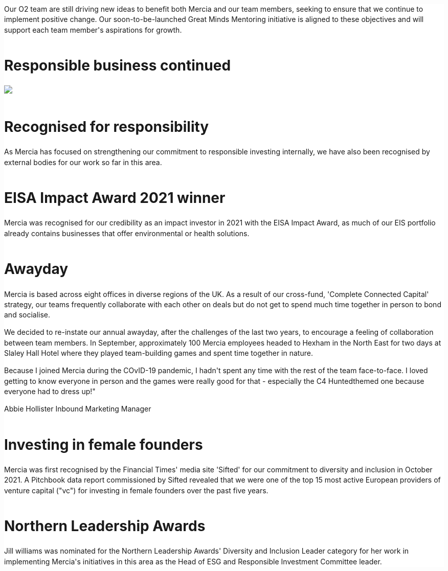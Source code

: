 Our O2 team are still driving new ideas to benefit both Mercia and our team members, seeking to ensure that we continue to implement positive change. Our soon-to-be-launched Great Minds Mentoring initiative is aligned to these objectives and will support each team member's aspirations for growth.

# Responsible business continued

![](images/393b4ef8d03aef9437d56381d7736637cb53fc544a9c5e067c22ab0ef67144a3.jpg)

# Recognised for responsibility

As Mercia has focused on strengthening our commitment to responsible investing internally, we have also been recognised by external bodies for our work so far in this area.

# EISA Impact Award 2021 winner

Mercia was recognised for our credibility as an impact investor in 2021 with the EISA Impact Award, as much of our EIS portfolio already contains businesses that offer environmental or health solutions.

# Awayday

Mercia is based across eight offices in diverse regions of the UK. As a result of our cross-fund, 'Complete Connected Capital' strategy, our teams frequently collaborate with each other on deals but do not get to spend much time together in person to bond and socialise.

We decided to re-instate our annual awayday, after the challenges of the last two years, to encourage a feeling of collaboration between team members. In September, approximately 100 Mercia employees headed to Hexham in the North East for two days at Slaley Hall Hotel where they played team-building games and spent time together in nature.

Because I joined Mercia during the COvID-19 pandemic, I hadn't spent any time with the rest of the team face-to-face. I loved getting to know everyone in person and the games were really good for that - especially the C4 Huntedthemed one because everyone had to dress up!"

Abbie Hollister Inbound Marketing Manager

# Investing in female founders

Mercia was first recognised by the Financial Times' media site 'Sifted' for our commitment to diversity and inclusion in October 2021. A Pitchbook data report commissioned by Sifted revealed that we were one of the top 15 most active European providers of venture capital ("vc") for investing in female founders over the past five years.

# Northern Leadership Awards

Jill williams was nominated for the Northern Leadership Awards' Diversity and Inclusion Leader category for her work in implementing Mercia's initiatives in this area as the Head of ESG and Responsible Investment Committee leader.
